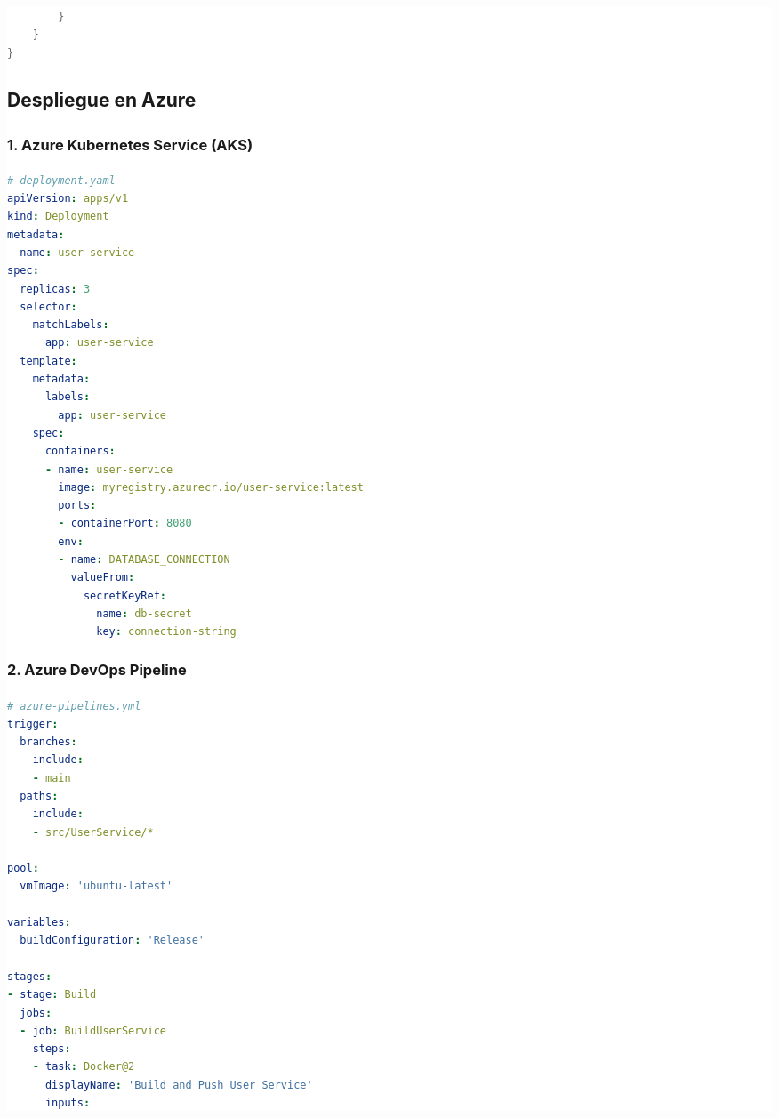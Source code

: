```csharp
        }
    }
}
```

## Despliegue en Azure

### 1. Azure Kubernetes Service (AKS)
```yaml
# deployment.yaml
apiVersion: apps/v1
kind: Deployment
metadata:
  name: user-service
spec:
  replicas: 3
  selector:
    matchLabels:
      app: user-service
  template:
    metadata:
      labels:
        app: user-service
    spec:
      containers:
      - name: user-service
        image: myregistry.azurecr.io/user-service:latest
        ports:
        - containerPort: 8080
        env:
        - name: DATABASE_CONNECTION
          valueFrom:
            secretKeyRef:
              name: db-secret
              key: connection-string
```

### 2. Azure DevOps Pipeline
```yaml
# azure-pipelines.yml
trigger:
  branches:
    include:
    - main
  paths:
    include:
    - src/UserService/*

pool:
  vmImage: 'ubuntu-latest'

variables:
  buildConfiguration: 'Release'

stages:
- stage: Build
  jobs:
  - job: BuildUserService
    steps:
    - task: Docker@2
      displayName: 'Build and Push User Service'
      inputs:
```